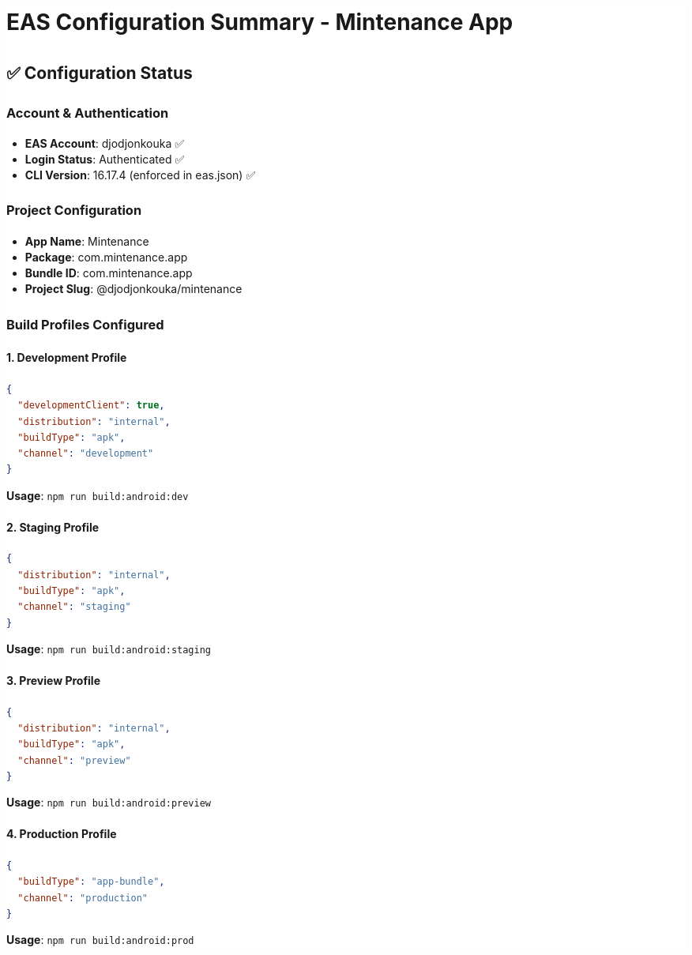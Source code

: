 # EAS Configuration Summary - Mintenance App

## ✅ Configuration Status

### Account & Authentication
- **EAS Account**: djodjonkouka ✅
- **Login Status**: Authenticated ✅
- **CLI Version**: 16.17.4 (enforced in eas.json) ✅

### Project Configuration
- **App Name**: Mintenance
- **Package**: com.mintenance.app
- **Bundle ID**: com.mintenance.app
- **Project Slug**: @djodjonkouka/mintenance

### Build Profiles Configured

#### 1. Development Profile
```json
{
  "developmentClient": true,
  "distribution": "internal",
  "buildType": "apk",
  "channel": "development"
}
```
**Usage**: `npm run build:android:dev`

#### 2. Staging Profile
```json
{
  "distribution": "internal", 
  "buildType": "apk",
  "channel": "staging"
}
```
**Usage**: `npm run build:android:staging`

#### 3. Preview Profile
```json
{
  "distribution": "internal",
  "buildType": "apk", 
  "channel": "preview"
}
```
**Usage**: `npm run build:android:preview`

#### 4. Production Profile
```json
{
  "buildType": "app-bundle",
  "channel": "production"
}
```
**Usage**: `npm run build:android:prod`
